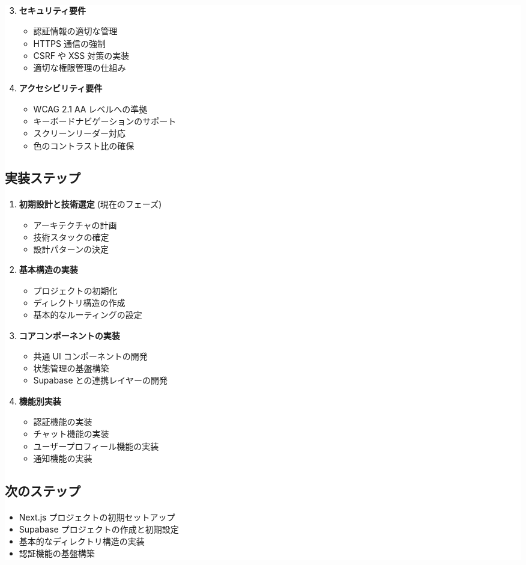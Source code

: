 3. **セキュリティ要件**

   - 認証情報の適切な管理
   - HTTPS 通信の強制
   - CSRF や XSS 対策の実装
   - 適切な権限管理の仕組み

4. **アクセシビリティ要件**
   - WCAG 2.1 AA レベルへの準拠
   - キーボードナビゲーションのサポート
   - スクリーンリーダー対応
   - 色のコントラスト比の確保

## 実装ステップ

1. **初期設計と技術選定** (現在のフェーズ)

   - アーキテクチャの計画
   - 技術スタックの確定
   - 設計パターンの決定

2. **基本構造の実装**

   - プロジェクトの初期化
   - ディレクトリ構造の作成
   - 基本的なルーティングの設定

3. **コアコンポーネントの実装**

   - 共通 UI コンポーネントの開発
   - 状態管理の基盤構築
   - Supabase との連携レイヤーの開発

4. **機能別実装**
   - 認証機能の実装
   - チャット機能の実装
   - ユーザープロフィール機能の実装
   - 通知機能の実装

## 次のステップ

- Next.js プロジェクトの初期セットアップ
- Supabase プロジェクトの作成と初期設定
- 基本的なディレクトリ構造の実装
- 認証機能の基盤構築
